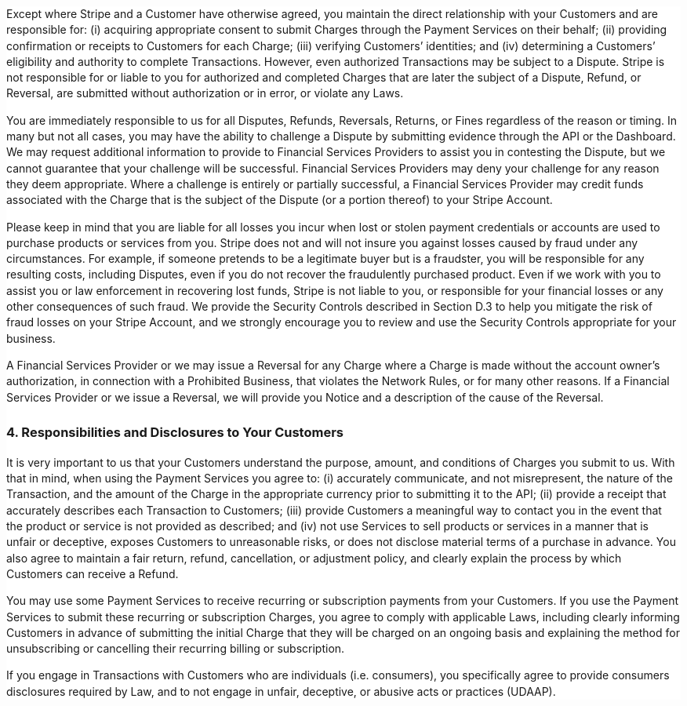 Except where Stripe and a Customer have otherwise agreed, you maintain the direct relationship with your Customers and are responsible for: (i) acquiring appropriate consent to submit Charges through the Payment Services on their behalf; (ii) providing confirmation or receipts to Customers for each Charge; (iii) verifying Customers’ identities; and (iv) determining a Customers’ eligibility and authority to complete Transactions. However, even authorized Transactions may be subject to a Dispute. Stripe is not responsible for or liable to you for authorized and completed Charges that are later the subject of a Dispute, Refund, or Reversal, are submitted without authorization or in error, or violate any Laws.

You are immediately responsible to us for all Disputes, Refunds, Reversals, Returns, or Fines regardless of the reason or timing. In many but not all cases, you may have the ability to challenge a Dispute by submitting evidence through the API or the Dashboard. We may request additional information to provide to Financial Services Providers to assist you in contesting the Dispute, but we cannot guarantee that your challenge will be successful. Financial Services Providers may deny your challenge for any reason they deem appropriate. Where a challenge is entirely or partially successful, a Financial Services Provider may credit funds associated with the Charge that is the subject of the Dispute (or a portion thereof) to your Stripe Account.

Please keep in mind that you are liable for all losses you incur when lost or stolen payment credentials or accounts are used to purchase products or services from you. Stripe does not and will not insure you against losses caused by fraud under any circumstances. For example, if someone pretends to be a legitimate buyer but is a fraudster, you will be responsible for any resulting costs, including Disputes, even if you do not recover the fraudulently purchased product. Even if we work with you to assist you or law enforcement in recovering lost funds, Stripe is not liable to you, or responsible for your financial losses or any other consequences of such fraud. We provide the Security Controls described in Section D.3 to help you mitigate the risk of fraud losses on your Stripe Account, and we strongly encourage you to review and use the Security Controls appropriate for your business.

A Financial Services Provider or we may issue a Reversal for any Charge where a Charge is made without the account owner’s authorization, in connection with a Prohibited Business, that violates the Network Rules, or for many other reasons. If a Financial Services Provider or we issue a Reversal, we will provide you Notice and a description of the cause of the Reversal.


### 4. Responsibilities and Disclosures to Your Customers

It is very important to us that your Customers understand the purpose, amount, and conditions of Charges you submit to us. With that in mind, when using the Payment Services you agree to: (i) accurately communicate, and not misrepresent, the nature of the Transaction, and the amount of the Charge in the appropriate currency prior to submitting it to the API; (ii) provide a receipt that accurately describes each Transaction to Customers; (iii) provide Customers a meaningful way to contact you in the event that the product or service is not provided as described; and (iv) not use Services to sell products or services in a manner that is unfair or deceptive, exposes Customers to unreasonable risks, or does not disclose material terms of a purchase in advance. You also agree to maintain a fair return, refund, cancellation, or adjustment policy, and clearly explain the process by which Customers can receive a Refund.

You may use some Payment Services to receive recurring or subscription payments from your Customers. If you use the Payment Services to submit these recurring or subscription Charges, you agree to comply with applicable Laws, including clearly informing Customers in advance of submitting the initial Charge that they will be charged on an ongoing basis and explaining the method for unsubscribing or cancelling their recurring billing or subscription.

If you engage in Transactions with Customers who are individuals (i.e. consumers), you specifically agree to provide consumers disclosures required by Law, and to not engage in unfair, deceptive, or abusive acts or practices (UDAAP).
